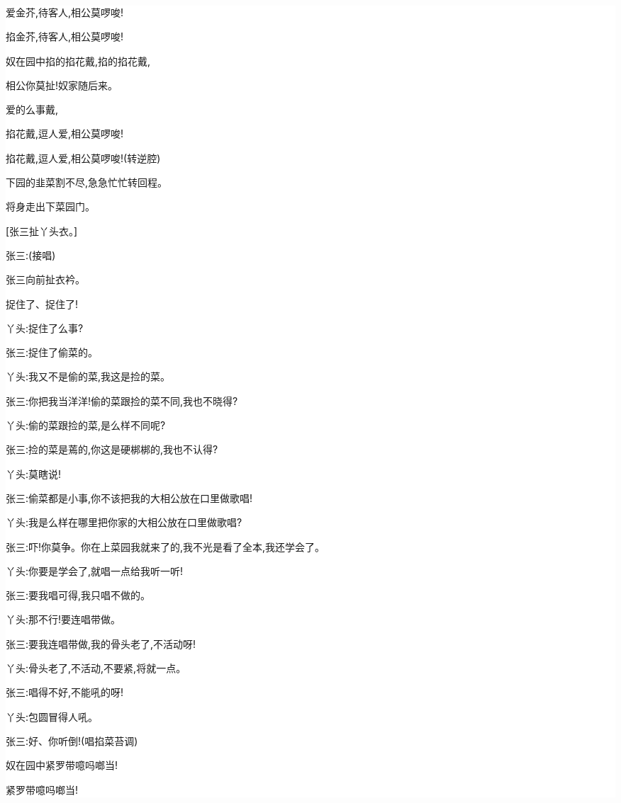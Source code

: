 爱金芥,待客人,相公莫啰唆!

掐金芥,待客人,相公莫啰唆!

奴在园中掐的掐花戴,掐的掐花戴,

相公你莫扯!奴家随后来。

爱的么事戴,

掐花戴,逗人爱,相公莫啰唆!

掐花戴,逗人爱,相公莫啰唆!(转逆腔)

下园的韭菜割不尽,急急忙忙转回程。

将身走出下菜园门。

[张三扯丫头衣。]

张三:(接唱)

张三向前扯衣衿。

捉住了、捉住了!

丫头:捉住了么事?

张三:捉住了偷菜的。

丫头:我又不是偷的菜,我这是捡的菜。

张三:你把我当洋洋!偷的菜跟捡的菜不同,我也不晓得?

丫头:偷的菜跟捡的菜,是么样不同呢?

张三:捡的菜是蔫的,你这是硬梆梆的,我也不认得?

丫头:莫瞎说!

张三:偷菜都是小事,你不该把我的大相公放在口里做歌唱!

丫头:我是么样在哪里把你家的大相公放在口里做歌唱?

张三:吓!你莫争。你在上菜园我就来了的,我不光是看了全本,我还学会了。

丫头:你要是学会了,就唱一点给我听一听!

张三:要我唱可得,我只唱不做的。

丫头:那不行!要连唱带做。

张三:要我连唱带做,我的骨头老了,不活动呀!

丫头:骨头老了,不活动,不要紧,将就一点。

张三:唱得不好,不能吼的呀!

丫头:包圆冒得人吼。

张三:好、你听倒!(唱掐菜苔调)

奴在园中紧罗带噫吗啷当!

紧罗带噫吗啷当!
